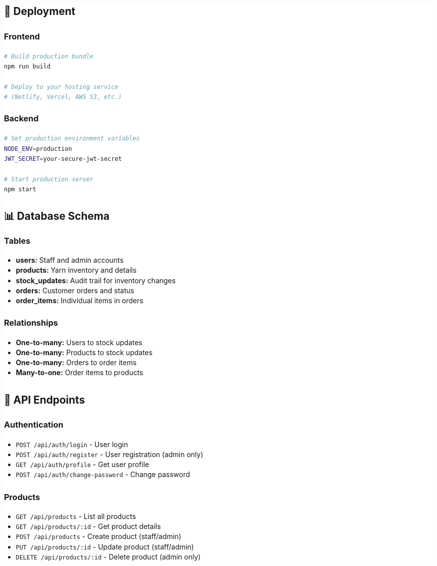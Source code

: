 ## 🚀 Deployment

### Frontend
```bash
# Build production bundle
npm run build

# Deploy to your hosting service
# (Netlify, Vercel, AWS S3, etc.)
```

### Backend
```bash
# Set production environment variables
NODE_ENV=production
JWT_SECRET=your-secure-jwt-secret

# Start production server
npm start
```

## 📊 Database Schema

### Tables
- **users:** Staff and admin accounts
- **products:** Yarn inventory and details
- **stock_updates:** Audit trail for inventory changes
- **orders:** Customer orders and status
- **order_items:** Individual items in orders

### Relationships
- **One-to-many:** Users to stock updates
- **One-to-many:** Products to stock updates
- **One-to-many:** Orders to order items
- **Many-to-one:** Order items to products

## 🔧 API Endpoints

### Authentication
- `POST /api/auth/login` - User login
- `POST /api/auth/register` - User registration (admin only)
- `GET /api/auth/profile` - Get user profile
- `POST /api/auth/change-password` - Change password

### Products
- `GET /api/products` - List all products
- `GET /api/products/:id` - Get product details
- `POST /api/products` - Create product (staff/admin)
- `PUT /api/products/:id` - Update product (staff/admin)
- `DELETE /api/products/:id` - Delete product (admin only)
